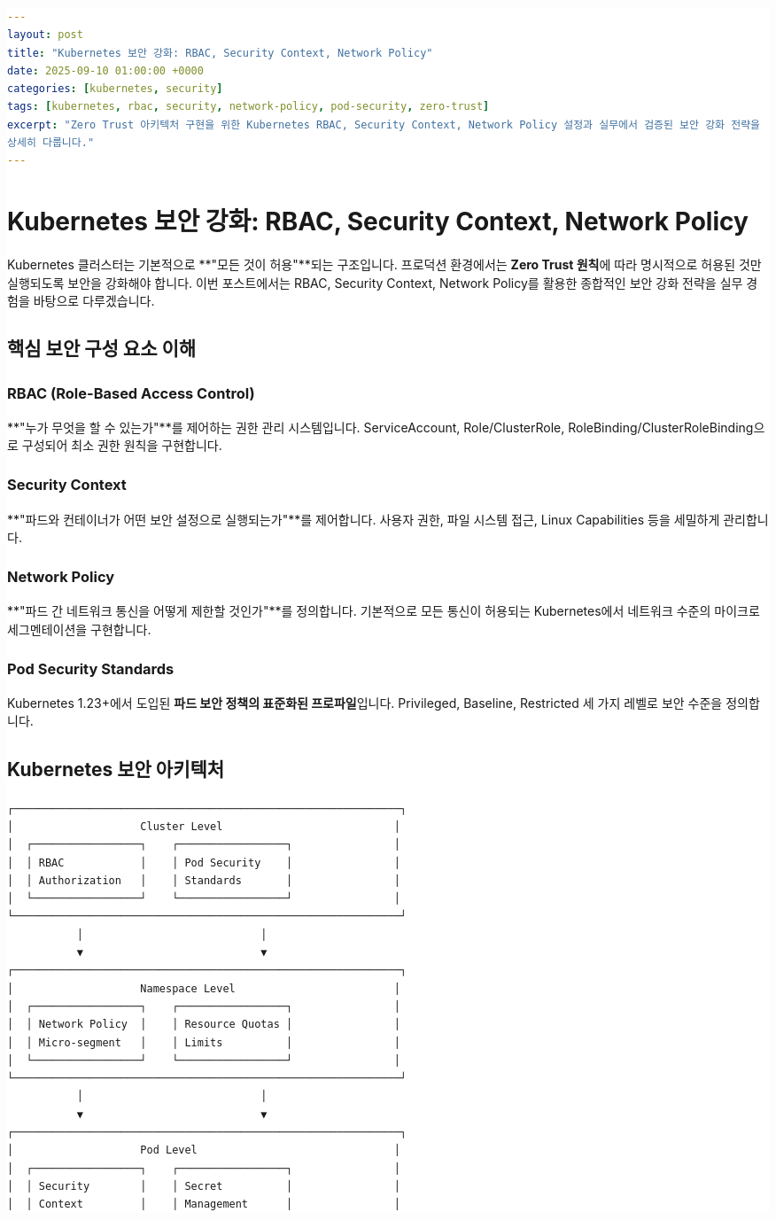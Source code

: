 ```yaml
---
layout: post
title: "Kubernetes 보안 강화: RBAC, Security Context, Network Policy"
date: 2025-09-10 01:00:00 +0000
categories: [kubernetes, security]
tags: [kubernetes, rbac, security, network-policy, pod-security, zero-trust]
excerpt: "Zero Trust 아키텍처 구현을 위한 Kubernetes RBAC, Security Context, Network Policy 설정과 실무에서 검증된 보안 강화 전략을 상세히 다룹니다."
---
```


# Kubernetes 보안 강화: RBAC, Security Context, Network Policy

Kubernetes 클러스터는 기본적으로 **"모든 것이 허용"**되는 구조입니다. 프로덕션 환경에서는 **Zero Trust 원칙**에 따라 명시적으로 허용된 것만 실행되도록 보안을 강화해야 합니다. 이번 포스트에서는 RBAC, Security Context, Network Policy를 활용한 종합적인 보안 강화 전략을 실무 경험을 바탕으로 다루겠습니다.



## 핵심 보안 구성 요소 이해

### RBAC (Role-Based Access Control)
**"누가 무엇을 할 수 있는가"**를 제어하는 권한 관리 시스템입니다. ServiceAccount, Role/ClusterRole, RoleBinding/ClusterRoleBinding으로 구성되어 최소 권한 원칙을 구현합니다.

### Security Context
**"파드와 컨테이너가 어떤 보안 설정으로 실행되는가"**를 제어합니다. 사용자 권한, 파일 시스템 접근, Linux Capabilities 등을 세밀하게 관리합니다.

### Network Policy
**"파드 간 네트워크 통신을 어떻게 제한할 것인가"**를 정의합니다. 기본적으로 모든 통신이 허용되는 Kubernetes에서 네트워크 수준의 마이크로세그멘테이션을 구현합니다.

### Pod Security Standards
Kubernetes 1.23+에서 도입된 **파드 보안 정책의 표준화된 프로파일**입니다. Privileged, Baseline, Restricted 세 가지 레벨로 보안 수준을 정의합니다.

## Kubernetes 보안 아키텍처

```
┌─────────────────────────────────────────────────────────────┐
│                    Cluster Level                           │
│  ┌─────────────────┐    ┌─────────────────┐                │
│  │ RBAC            │    │ Pod Security    │                │
│  │ Authorization   │    │ Standards       │                │
│  └─────────────────┘    └─────────────────┘                │
└─────────────────────────────────────────────────────────────┘
           │                            │
           ▼                            ▼
┌─────────────────────────────────────────────────────────────┐
│                    Namespace Level                         │
│  ┌─────────────────┐    ┌─────────────────┐                │
│  │ Network Policy  │    │ Resource Quotas │                │
│  │ Micro-segment   │    │ Limits          │                │
│  └─────────────────┘    └─────────────────┘                │
└─────────────────────────────────────────────────────────────┘
           │                            │
           ▼                            ▼
┌─────────────────────────────────────────────────────────────┐
│                    Pod Level                               │
│  ┌─────────────────┐    ┌─────────────────┐                │
│  │ Security        │    │ Secret          │                │
│  │ Context         │    │ Management      │                │
```